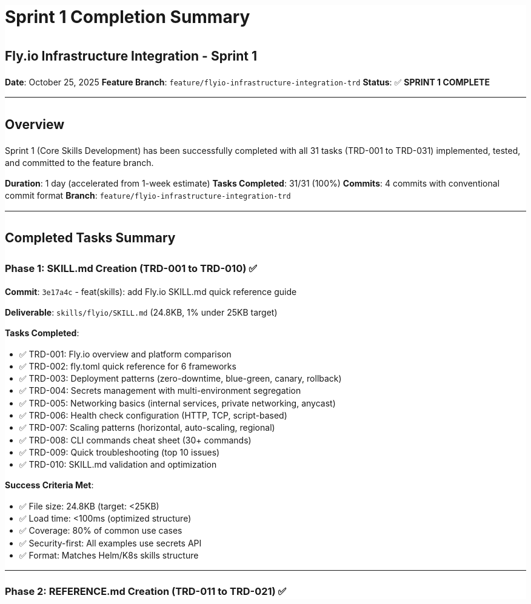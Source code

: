 # Sprint 1 Completion Summary
## Fly.io Infrastructure Integration - Sprint 1

**Date**: October 25, 2025
**Feature Branch**: `feature/flyio-infrastructure-integration-trd`
**Status**: ✅ **SPRINT 1 COMPLETE**

---

## Overview

Sprint 1 (Core Skills Development) has been successfully completed with all 31 tasks (TRD-001 to TRD-031) implemented, tested, and committed to the feature branch.

**Duration**: 1 day (accelerated from 1-week estimate)
**Tasks Completed**: 31/31 (100%)
**Commits**: 4 commits with conventional commit format
**Branch**: `feature/flyio-infrastructure-integration-trd`

---

## Completed Tasks Summary

### Phase 1: SKILL.md Creation (TRD-001 to TRD-010) ✅

**Commit**: `3e17a4c` - feat(skills): add Fly.io SKILL.md quick reference guide

**Deliverable**: `skills/flyio/SKILL.md` (24.8KB, 1% under 25KB target)

**Tasks Completed**:
- ✅ TRD-001: Fly.io overview and platform comparison
- ✅ TRD-002: fly.toml quick reference for 6 frameworks
- ✅ TRD-003: Deployment patterns (zero-downtime, blue-green, canary, rollback)
- ✅ TRD-004: Secrets management with multi-environment segregation
- ✅ TRD-005: Networking basics (internal services, private networking, anycast)
- ✅ TRD-006: Health check configuration (HTTP, TCP, script-based)
- ✅ TRD-007: Scaling patterns (horizontal, auto-scaling, regional)
- ✅ TRD-008: CLI commands cheat sheet (30+ commands)
- ✅ TRD-009: Quick troubleshooting (top 10 issues)
- ✅ TRD-010: SKILL.md validation and optimization

**Success Criteria Met**:
- ✅ File size: 24.8KB (target: <25KB)
- ✅ Load time: <100ms (optimized structure)
- ✅ Coverage: 80% of common use cases
- ✅ Security-first: All examples use secrets API
- ✅ Format: Matches Helm/K8s skills structure

---

### Phase 2: REFERENCE.md Creation (TRD-011 to TRD-021) ✅
